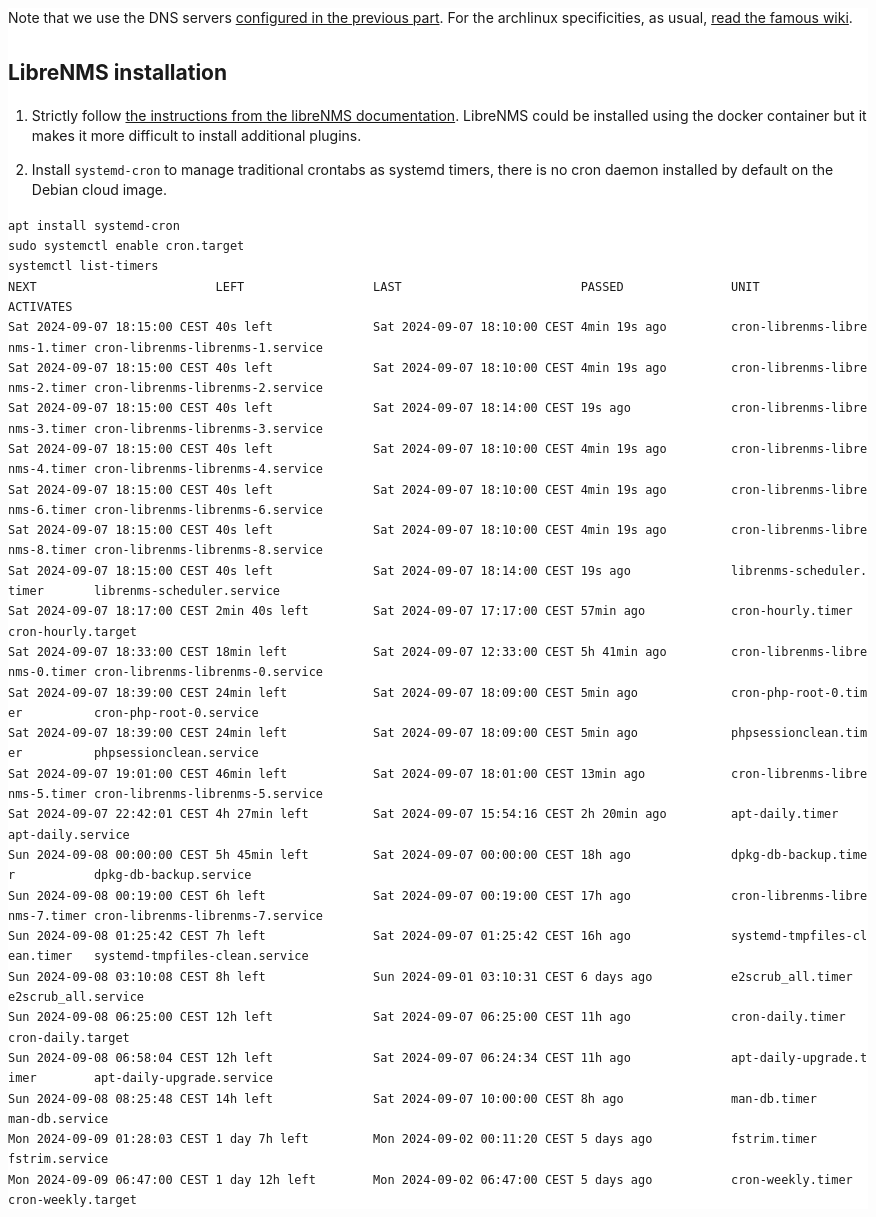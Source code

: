 Note that we use the DNS servers [configured in the previous part](/posts/2024-09-01-dn42-dns/).
For the archlinux specificities, as usual, [read the famous wiki](https://wiki.archlinux.org/title/WireGuard).

## LibreNMS installation

1. Strictly follow [the instructions from the libreNMS documentation](https://docs.librenms.org/Installation/Install-LibreNMS/).
LibreNMS could be installed using the docker container but it makes it more difficult to install additional plugins.

2. Install `systemd-cron` to manage traditional crontabs as systemd timers, there is no cron daemon installed by default on the Debian cloud image.

```bash-session
apt install systemd-cron
sudo systemctl enable cron.target
systemctl list-timers 
NEXT                         LEFT                  LAST                         PASSED               UNIT                           ACTIVATES                       
Sat 2024-09-07 18:15:00 CEST 40s left              Sat 2024-09-07 18:10:00 CEST 4min 19s ago         cron-librenms-librenms-1.timer cron-librenms-librenms-1.service
Sat 2024-09-07 18:15:00 CEST 40s left              Sat 2024-09-07 18:10:00 CEST 4min 19s ago         cron-librenms-librenms-2.timer cron-librenms-librenms-2.service
Sat 2024-09-07 18:15:00 CEST 40s left              Sat 2024-09-07 18:14:00 CEST 19s ago              cron-librenms-librenms-3.timer cron-librenms-librenms-3.service
Sat 2024-09-07 18:15:00 CEST 40s left              Sat 2024-09-07 18:10:00 CEST 4min 19s ago         cron-librenms-librenms-4.timer cron-librenms-librenms-4.service
Sat 2024-09-07 18:15:00 CEST 40s left              Sat 2024-09-07 18:10:00 CEST 4min 19s ago         cron-librenms-librenms-6.timer cron-librenms-librenms-6.service
Sat 2024-09-07 18:15:00 CEST 40s left              Sat 2024-09-07 18:10:00 CEST 4min 19s ago         cron-librenms-librenms-8.timer cron-librenms-librenms-8.service
Sat 2024-09-07 18:15:00 CEST 40s left              Sat 2024-09-07 18:14:00 CEST 19s ago              librenms-scheduler.timer       librenms-scheduler.service
Sat 2024-09-07 18:17:00 CEST 2min 40s left         Sat 2024-09-07 17:17:00 CEST 57min ago            cron-hourly.timer              cron-hourly.target
Sat 2024-09-07 18:33:00 CEST 18min left            Sat 2024-09-07 12:33:00 CEST 5h 41min ago         cron-librenms-librenms-0.timer cron-librenms-librenms-0.service
Sat 2024-09-07 18:39:00 CEST 24min left            Sat 2024-09-07 18:09:00 CEST 5min ago             cron-php-root-0.timer          cron-php-root-0.service
Sat 2024-09-07 18:39:00 CEST 24min left            Sat 2024-09-07 18:09:00 CEST 5min ago             phpsessionclean.timer          phpsessionclean.service
Sat 2024-09-07 19:01:00 CEST 46min left            Sat 2024-09-07 18:01:00 CEST 13min ago            cron-librenms-librenms-5.timer cron-librenms-librenms-5.service
Sat 2024-09-07 22:42:01 CEST 4h 27min left         Sat 2024-09-07 15:54:16 CEST 2h 20min ago         apt-daily.timer                apt-daily.service
Sun 2024-09-08 00:00:00 CEST 5h 45min left         Sat 2024-09-07 00:00:00 CEST 18h ago              dpkg-db-backup.timer           dpkg-db-backup.service
Sun 2024-09-08 00:19:00 CEST 6h left               Sat 2024-09-07 00:19:00 CEST 17h ago              cron-librenms-librenms-7.timer cron-librenms-librenms-7.service
Sun 2024-09-08 01:25:42 CEST 7h left               Sat 2024-09-07 01:25:42 CEST 16h ago              systemd-tmpfiles-clean.timer   systemd-tmpfiles-clean.service
Sun 2024-09-08 03:10:08 CEST 8h left               Sun 2024-09-01 03:10:31 CEST 6 days ago           e2scrub_all.timer              e2scrub_all.service
Sun 2024-09-08 06:25:00 CEST 12h left              Sat 2024-09-07 06:25:00 CEST 11h ago              cron-daily.timer               cron-daily.target
Sun 2024-09-08 06:58:04 CEST 12h left              Sat 2024-09-07 06:24:34 CEST 11h ago              apt-daily-upgrade.timer        apt-daily-upgrade.service
Sun 2024-09-08 08:25:48 CEST 14h left              Sat 2024-09-07 10:00:00 CEST 8h ago               man-db.timer                   man-db.service
Mon 2024-09-09 01:28:03 CEST 1 day 7h left         Mon 2024-09-02 00:11:20 CEST 5 days ago           fstrim.timer                   fstrim.service
Mon 2024-09-09 06:47:00 CEST 1 day 12h left        Mon 2024-09-02 06:47:00 CEST 5 days ago           cron-weekly.timer              cron-weekly.target
```